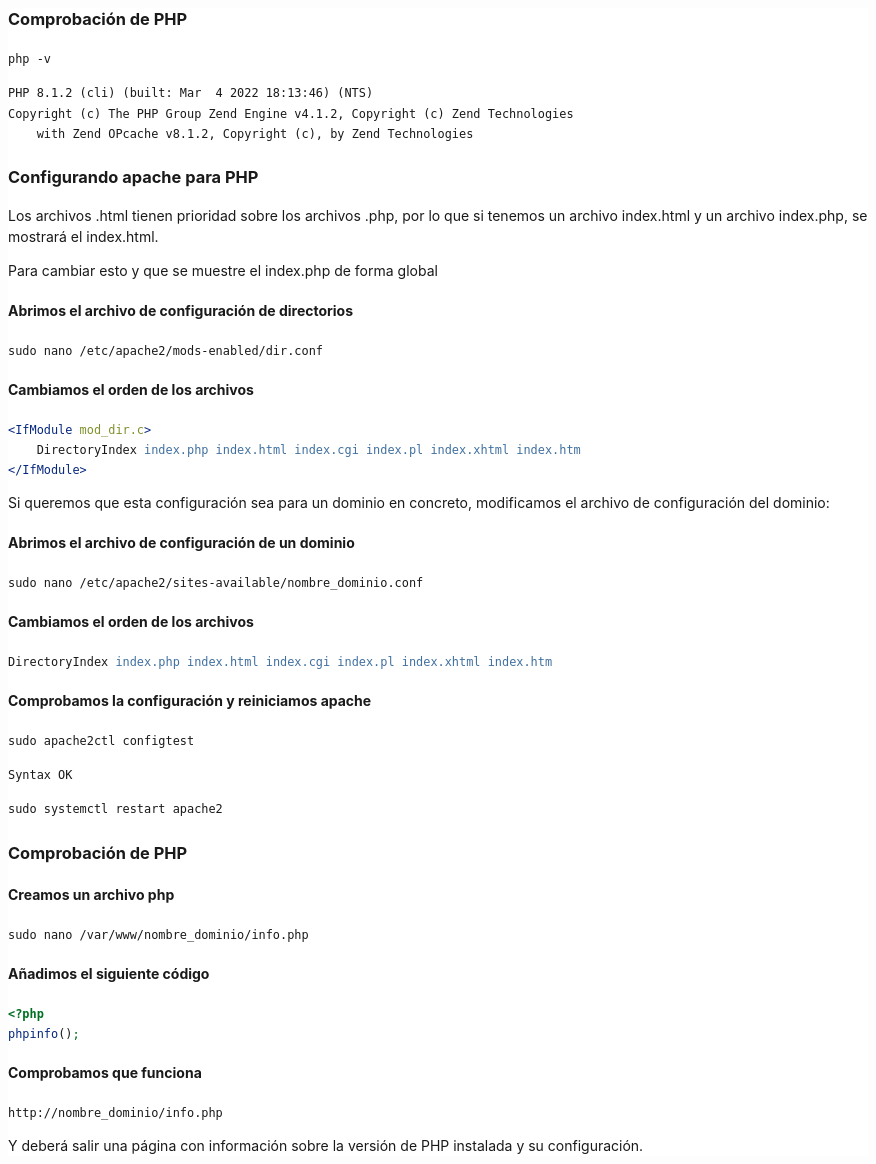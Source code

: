 ### Comprobación de PHP
```
php -v
```
```
PHP 8.1.2 (cli) (built: Mar  4 2022 18:13:46) (NTS)
Copyright (c) The PHP Group Zend Engine v4.1.2, Copyright (c) Zend Technologies
    with Zend OPcache v8.1.2, Copyright (c), by Zend Technologies
```
### Configurando apache para PHP
Los archivos .html tienen prioridad sobre los archivos .php, por lo que si tenemos un archivo index.html y un archivo index.php, se mostrará el index.html.


Para cambiar esto y que se muestre el index.php de forma global
#### Abrimos el archivo de configuración de directorios
```
sudo nano /etc/apache2/mods-enabled/dir.conf
```
#### Cambiamos el orden de los archivos
```apache
<IfModule mod_dir.c>
    DirectoryIndex index.php index.html index.cgi index.pl index.xhtml index.htm
</IfModule>
```
Si queremos que esta configuración sea para un dominio en concreto, modificamos el archivo de configuración del dominio:
#### Abrimos el archivo de configuración de un dominio
```
sudo nano /etc/apache2/sites-available/nombre_dominio.conf
```
#### Cambiamos el orden de los archivos
```apache
DirectoryIndex index.php index.html index.cgi index.pl index.xhtml index.htm
```
#### Comprobamos la configuración y reiniciamos apache
```
sudo apache2ctl configtest
```
```
Syntax OK
```
```
sudo systemctl restart apache2
```
### Comprobación de PHP
#### Creamos un archivo php
```
sudo nano /var/www/nombre_dominio/info.php
```
#### Añadimos el siguiente código
```php
<?php
phpinfo();
```
#### Comprobamos que funciona
```
http://nombre_dominio/info.php
```
Y deberá salir una página con información sobre la versión de PHP instalada y su configuración.
